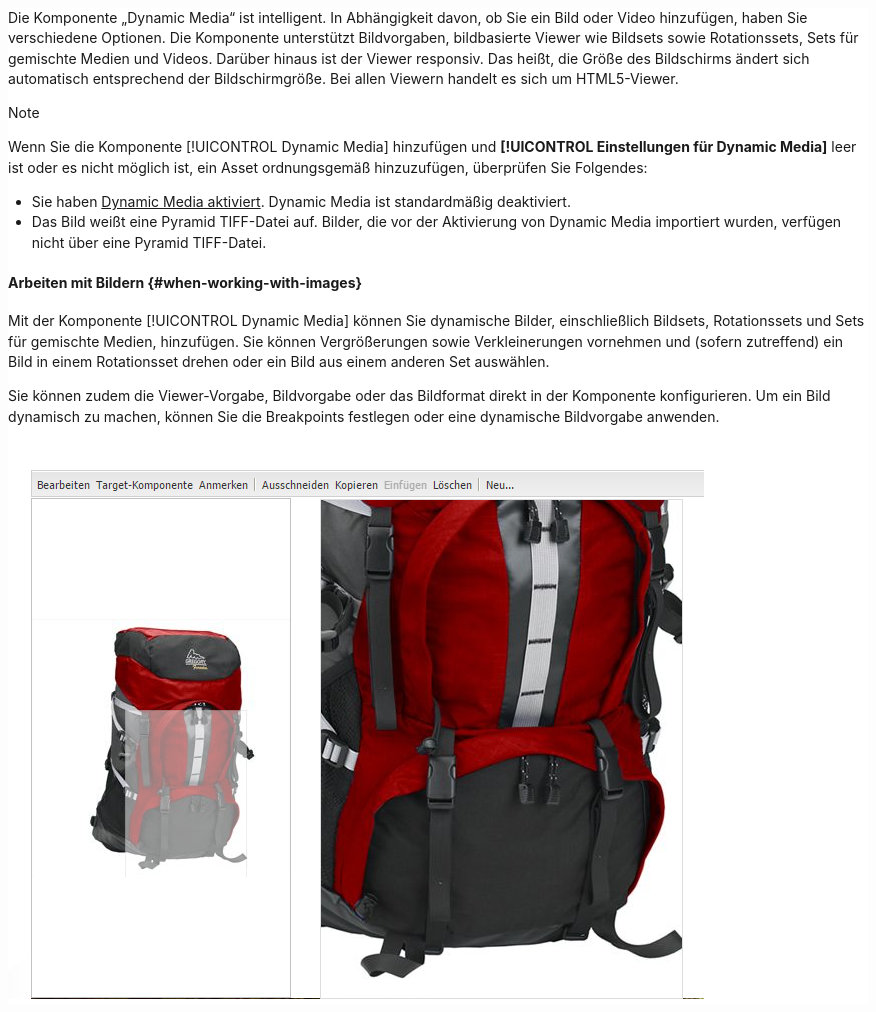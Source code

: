 Die Komponente „Dynamic Media“ ist intelligent. In Abhängigkeit davon, ob Sie ein Bild oder Video hinzufügen, haben Sie verschiedene Optionen. Die Komponente unterstützt Bildvorgaben, bildbasierte Viewer wie Bildsets sowie Rotationssets, Sets für gemischte Medien und Videos. Darüber hinaus ist der Viewer responsiv. Das heißt, die Größe des Bildschirms ändert sich automatisch entsprechend der Bildschirmgröße. Bei allen Viewern handelt es sich um HTML5-Viewer.

>[!NOTE]
>
>Wenn Sie die Komponente [!UICONTROL Dynamic Media] hinzufügen und **[!UICONTROL Einstellungen für Dynamic Media]** leer ist oder es nicht möglich ist, ein Asset ordnungsgemäß hinzuzufügen, überprüfen Sie Folgendes:
>
>* Sie haben [Dynamic Media aktiviert](/help/assets/config-dynamic.md). Dynamic Media ist standardmäßig deaktiviert.
>* Das Bild weißt eine Pyramid TIFF-Datei auf. Bilder, die vor der Aktivierung von Dynamic Media importiert wurden, verfügen nicht über eine Pyramid TIFF-Datei.
>

#### Arbeiten mit Bildern {#when-working-with-images}

Mit der Komponente [!UICONTROL Dynamic Media] können Sie dynamische Bilder, einschließlich Bildsets, Rotationssets und Sets für gemischte Medien, hinzufügen. Sie können Vergrößerungen sowie Verkleinerungen vornehmen und (sofern zutreffend) ein Bild in einem Rotationsset drehen oder ein Bild aus einem anderen Set auswählen.

Sie können zudem die Viewer-Vorgabe, Bildvorgabe oder das Bildformat direkt in der Komponente konfigurieren. Um ein Bild dynamisch zu machen, können Sie die Breakpoints festlegen oder eine dynamische Bildvorgabe anwenden.

![chlimage_1-72](assets/chlimage_1-72a.png)
